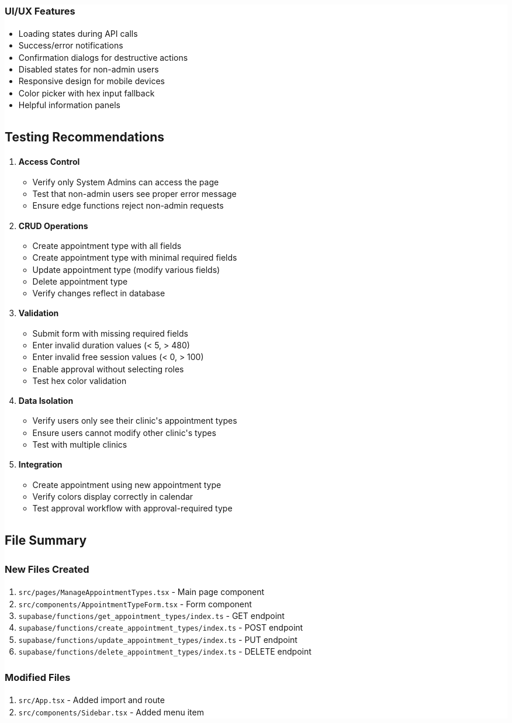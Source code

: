 ### UI/UX Features
- Loading states during API calls
- Success/error notifications
- Confirmation dialogs for destructive actions
- Disabled states for non-admin users
- Responsive design for mobile devices
- Color picker with hex input fallback
- Helpful information panels

## Testing Recommendations

1. **Access Control**
   - Verify only System Admins can access the page
   - Test that non-admin users see proper error message
   - Ensure edge functions reject non-admin requests

2. **CRUD Operations**
   - Create appointment type with all fields
   - Create appointment type with minimal required fields
   - Update appointment type (modify various fields)
   - Delete appointment type
   - Verify changes reflect in database

3. **Validation**
   - Submit form with missing required fields
   - Enter invalid duration values (< 5, > 480)
   - Enter invalid free session values (< 0, > 100)
   - Enable approval without selecting roles
   - Test hex color validation

4. **Data Isolation**
   - Verify users only see their clinic's appointment types
   - Ensure users cannot modify other clinic's types
   - Test with multiple clinics

5. **Integration**
   - Create appointment using new appointment type
   - Verify colors display correctly in calendar
   - Test approval workflow with approval-required type

## File Summary

### New Files Created
1. `src/pages/ManageAppointmentTypes.tsx` - Main page component
2. `src/components/AppointmentTypeForm.tsx` - Form component
3. `supabase/functions/get_appointment_types/index.ts` - GET endpoint
4. `supabase/functions/create_appointment_types/index.ts` - POST endpoint
5. `supabase/functions/update_appointment_types/index.ts` - PUT endpoint
6. `supabase/functions/delete_appointment_types/index.ts` - DELETE endpoint

### Modified Files
1. `src/App.tsx` - Added import and route
2. `src/components/Sidebar.tsx` - Added menu item
